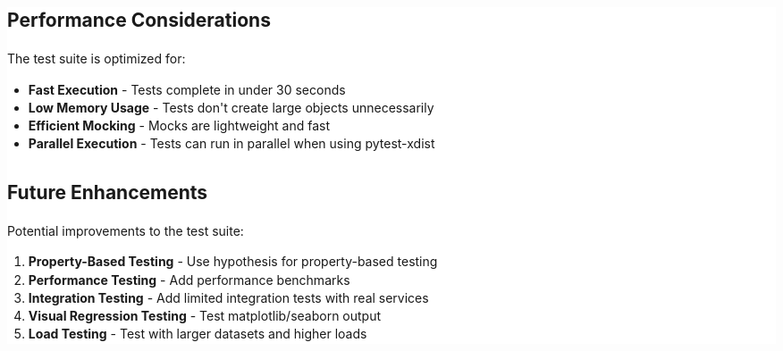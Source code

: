 ## Performance Considerations

The test suite is optimized for:

- **Fast Execution** - Tests complete in under 30 seconds
- **Low Memory Usage** - Tests don't create large objects unnecessarily
- **Efficient Mocking** - Mocks are lightweight and fast
- **Parallel Execution** - Tests can run in parallel when using pytest-xdist

## Future Enhancements

Potential improvements to the test suite:

1. **Property-Based Testing** - Use hypothesis for property-based testing
2. **Performance Testing** - Add performance benchmarks
3. **Integration Testing** - Add limited integration tests with real services
4. **Visual Regression Testing** - Test matplotlib/seaborn output
5. **Load Testing** - Test with larger datasets and higher loads 